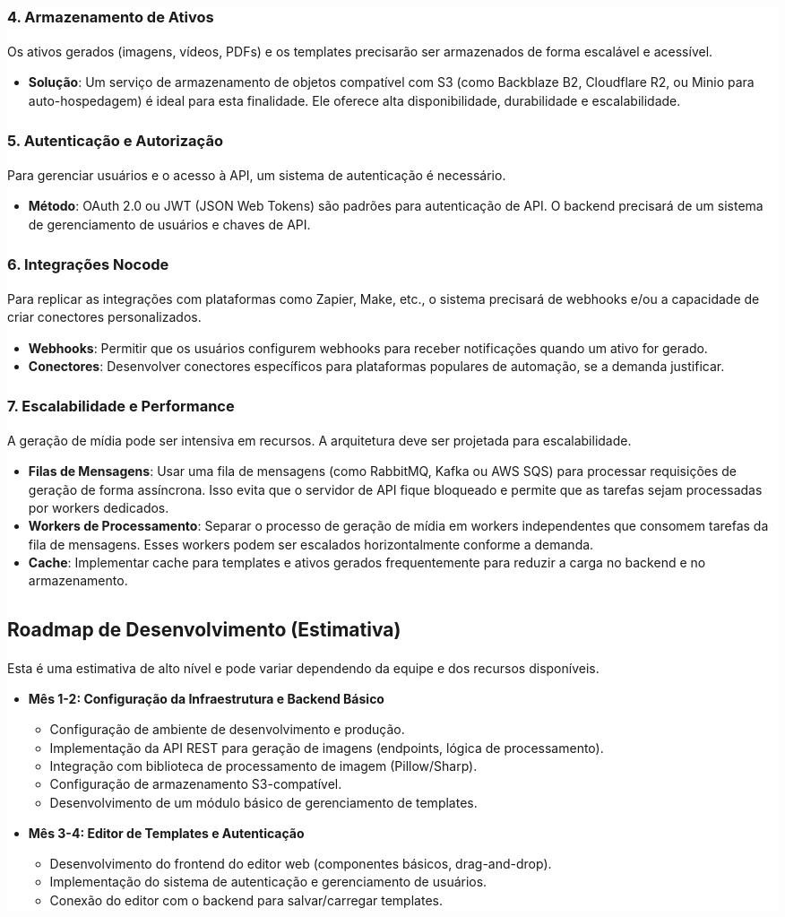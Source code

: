 ### 4. Armazenamento de Ativos

Os ativos gerados (imagens, vídeos, PDFs) e os templates precisarão ser armazenados de forma escalável e acessível.

*   **Solução**: Um serviço de armazenamento de objetos compatível com S3 (como Backblaze B2, Cloudflare R2, ou Minio para auto-hospedagem) é ideal para esta finalidade. Ele oferece alta disponibilidade, durabilidade e escalabilidade.

### 5. Autenticação e Autorização

Para gerenciar usuários e o acesso à API, um sistema de autenticação é necessário.

*   **Método**: OAuth 2.0 ou JWT (JSON Web Tokens) são padrões para autenticação de API. O backend precisará de um sistema de gerenciamento de usuários e chaves de API.

### 6. Integrações Nocode

Para replicar as integrações com plataformas como Zapier, Make, etc., o sistema precisará de webhooks e/ou a capacidade de criar conectores personalizados.

*   **Webhooks**: Permitir que os usuários configurem webhooks para receber notificações quando um ativo for gerado.
*   **Conectores**: Desenvolver conectores específicos para plataformas populares de automação, se a demanda justificar.

### 7. Escalabilidade e Performance

A geração de mídia pode ser intensiva em recursos. A arquitetura deve ser projetada para escalabilidade.

*   **Filas de Mensagens**: Usar uma fila de mensagens (como RabbitMQ, Kafka ou AWS SQS) para processar requisições de geração de forma assíncrona. Isso evita que o servidor de API fique bloqueado e permite que as tarefas sejam processadas por workers dedicados.
*   **Workers de Processamento**: Separar o processo de geração de mídia em workers independentes que consomem tarefas da fila de mensagens. Esses workers podem ser escalados horizontalmente conforme a demanda.
*   **Cache**: Implementar cache para templates e ativos gerados frequentemente para reduzir a carga no backend e no armazenamento.




## Roadmap de Desenvolvimento (Estimativa)

Esta é uma estimativa de alto nível e pode variar dependendo da equipe e dos recursos disponíveis.

*   **Mês 1-2: Configuração da Infraestrutura e Backend Básico**
    *   Configuração de ambiente de desenvolvimento e produção.
    *   Implementação da API REST para geração de imagens (endpoints, lógica de processamento).
    *   Integração com biblioteca de processamento de imagem (Pillow/Sharp).
    *   Configuração de armazenamento S3-compatível.
    *   Desenvolvimento de um módulo básico de gerenciamento de templates.

*   **Mês 3-4: Editor de Templates e Autenticação**
    *   Desenvolvimento do frontend do editor web (componentes básicos, drag-and-drop).
    *   Implementação do sistema de autenticação e gerenciamento de usuários.
    *   Conexão do editor com o backend para salvar/carregar templates.
